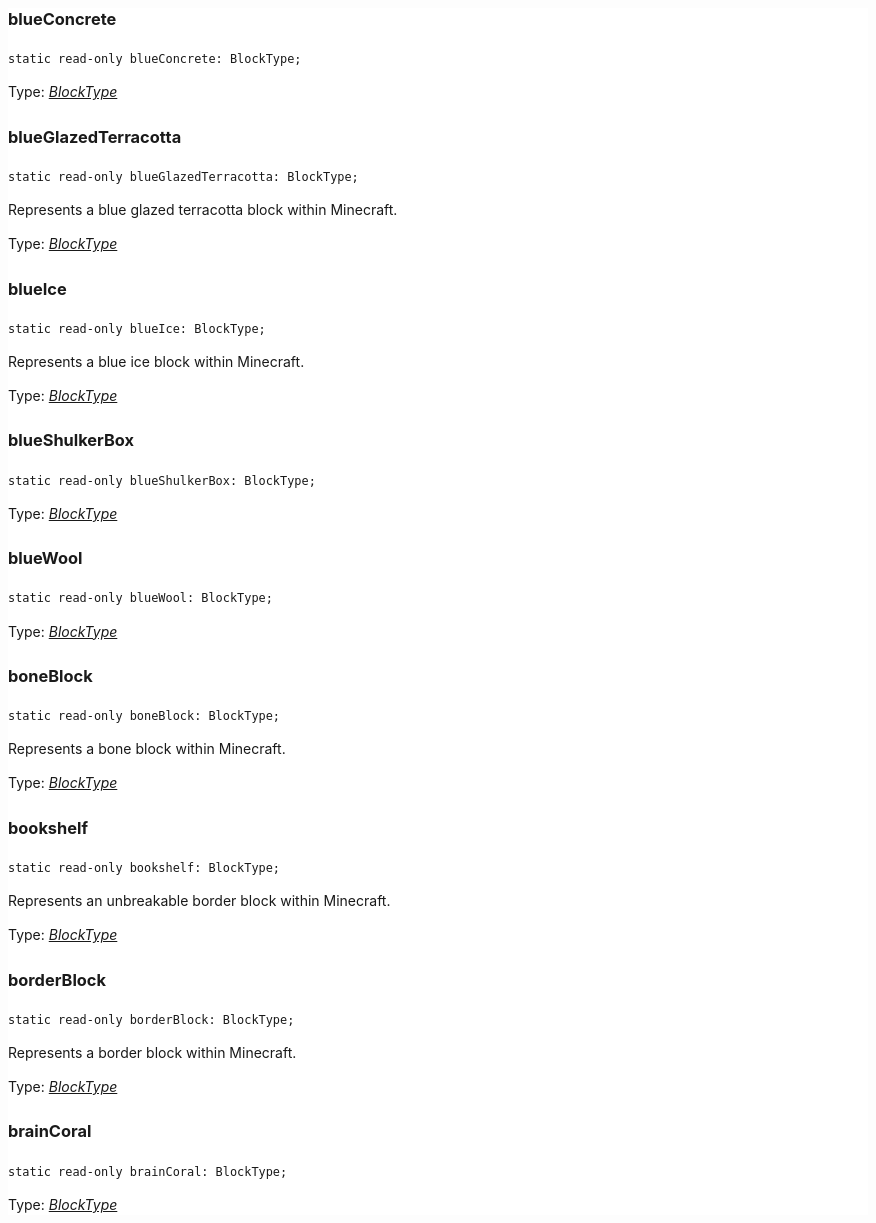 ### **blueConcrete**
`static read-only blueConcrete: BlockType;`

Type: [*BlockType*](BlockType.md)

### **blueGlazedTerracotta**
`static read-only blueGlazedTerracotta: BlockType;`

Represents a blue glazed terracotta block within Minecraft.

Type: [*BlockType*](BlockType.md)

### **blueIce**
`static read-only blueIce: BlockType;`

Represents a blue ice block within Minecraft.

Type: [*BlockType*](BlockType.md)

### **blueShulkerBox**
`static read-only blueShulkerBox: BlockType;`

Type: [*BlockType*](BlockType.md)

### **blueWool**
`static read-only blueWool: BlockType;`

Type: [*BlockType*](BlockType.md)

### **boneBlock**
`static read-only boneBlock: BlockType;`

Represents a bone block within Minecraft.

Type: [*BlockType*](BlockType.md)

### **bookshelf**
`static read-only bookshelf: BlockType;`

Represents an unbreakable border block within Minecraft.

Type: [*BlockType*](BlockType.md)

### **borderBlock**
`static read-only borderBlock: BlockType;`

Represents a border block within Minecraft.

Type: [*BlockType*](BlockType.md)

### **brainCoral**
`static read-only brainCoral: BlockType;`

Type: [*BlockType*](BlockType.md)
